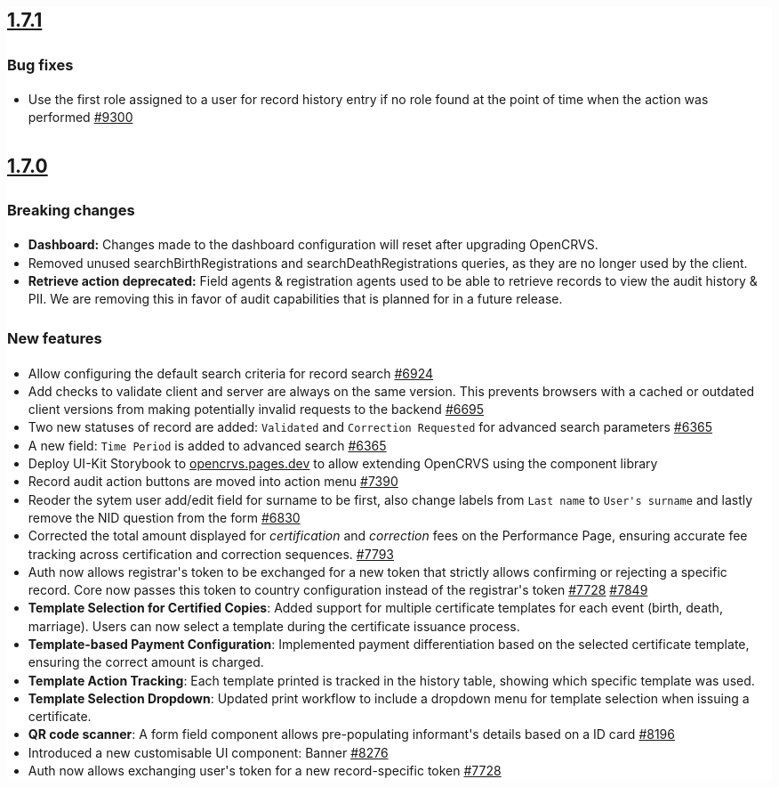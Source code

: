 ## [1.7.1](https://github.com/opencrvs/opencrvs-core/compare/v1.7.0...v1.7.1)

### Bug fixes

- Use the first role assigned to a user for record history entry if no role found at the point of time when the action was performed [#9300](https://github.com/opencrvs/opencrvs-core/issues/9300)

## [1.7.0](https://github.com/opencrvs/opencrvs-core/compare/v1.6.2...v1.7.0)

### Breaking changes

- **Dashboard:** Changes made to the dashboard configuration will reset after upgrading OpenCRVS.
- Removed unused searchBirthRegistrations and searchDeathRegistrations queries, as they are no longer used by the client.
- **Retrieve action deprecated:** Field agents & registration agents used to be able to retrieve records to view the audit history & PII. We are removing this in favor of audit capabilities that is planned for in a future release.

### New features

- Allow configuring the default search criteria for record search [#6924](https://github.com/opencrvs/opencrvs-core/issues/6924)
- Add checks to validate client and server are always on the same version. This prevents browsers with a cached or outdated client versions from making potentially invalid requests to the backend [#6695](https://github.com/opencrvs/opencrvs-core/issues/6695)
- Two new statuses of record are added: `Validated` and `Correction Requested` for advanced search parameters [#6365](https://github.com/opencrvs/opencrvs-core/issues/6365)
- A new field: `Time Period` is added to advanced search [#6365](https://github.com/opencrvs/opencrvs-core/issues/6365)
- Deploy UI-Kit Storybook to [opencrvs.pages.dev](https://opencrvs.pages.dev) to allow extending OpenCRVS using the component library
- Record audit action buttons are moved into action menu [#7390](https://github.com/opencrvs/opencrvs-core/issues/7390)
- Reoder the sytem user add/edit field for surname to be first, also change labels from `Last name` to `User's surname` and lastly remove the NID question from the form [#6830](https://github.com/opencrvs/opencrvs-core/issues/6830)
- Corrected the total amount displayed for _certification_ and _correction_ fees on the Performance Page, ensuring accurate fee tracking across certification and correction sequences. [#7793](https://github.com/opencrvs/opencrvs-core/issues/7793)
- Auth now allows registrar's token to be exchanged for a new token that strictly allows confirming or rejecting a specific record. Core now passes this token to country configuration instead of the registrar's token [#7728](https://github.com/opencrvs/opencrvs-core/issues/7728) [#7849](https://github.com/opencrvs/opencrvs-core/issues/7849)
- **Template Selection for Certified Copies**: Added support for multiple certificate templates for each event (birth, death, marriage). Users can now select a template during the certificate issuance process.
- **Template-based Payment Configuration**: Implemented payment differentiation based on the selected certificate template, ensuring the correct amount is charged.
- **Template Action Tracking**: Each template printed is tracked in the history table, showing which specific template was used.
- **Template Selection Dropdown**: Updated print workflow to include a dropdown menu for template selection when issuing a certificate.
- **QR code scanner**: A form field component allows pre-populating informant's details based on a ID card [#8196](https://github.com/opencrvs/opencrvs-core/pull/8196)
- Introduced a new customisable UI component: Banner [#8276](https://github.com/opencrvs/opencrvs-core/issues/8276)
- Auth now allows exchanging user's token for a new record-specific token [#7728](https://github.com/opencrvs/opencrvs-core/issues/7728)